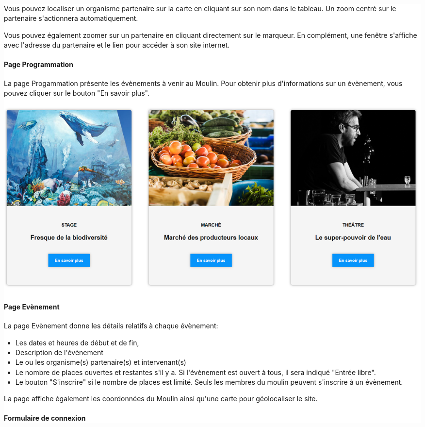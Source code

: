 Vous pouvez localiser un organisme partenaire sur la carte en
cliquant sur son nom dans le tableau. Un zoom centré sur le 
partenaire s'actionnera automatiquement.

Vous pouvez également zoomer sur un partenaire en cliquant 
directement sur le marqueur. En complément, une fenêtre 
s'affiche avec l'adresse du partenaire et le 
lien pour accéder à son site internet. 


#### Page Programmation

La page Progammation présente les évènements à venir au Moulin.
Pour obtenir plus d'informations sur un évènement, vous pouvez 
cliquer sur le bouton "En savoir plus".

![img_8.png](img_8.png)


#### Page Evènement

La page Evènement donne les détails relatifs à chaque évènement:
* Les dates et heures de début et de fin,
* Description de l'évènement
* Le ou les organisme(s) partenaire(s) et intervenant(s)
* Le nombre de places ouvertes et restantes s'il y a. Si l'évènement est ouvert à tous,
il sera indiqué "Entrée libre".
* Le bouton "S'inscrire" si le nombre de places est limité. Seuls 
les membres du moulin peuvent s'inscrire à un évènement.


La page affiche également les coordonnées du Moulin ainsi qu'une carte
pour géolocaliser le site.


#### Formulaire de connexion
